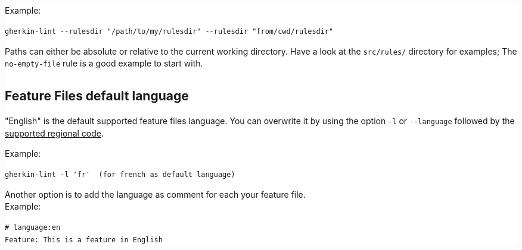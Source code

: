 Example:
```
gherkin-lint --rulesdir "/path/to/my/rulesdir" --rulesdir "from/cwd/rulesdir"
```

Paths can either be absolute or relative to the current working directory.
Have a look at the `src/rules/` directory for examples; The `no-empty-file` rule is a good example to start with.

## Feature Files default language
"English" is the default supported feature files language.
You can overwrite it by using the option `-l` or `--language` followed by the
[supported regional code](https://cucumber.io/docs/gherkin/languages/).  

Example:  
```
gherkin-lint -l 'fr'  (for french as default language)
```

Another option is to add the language as comment for each your feature file.  
Example:  
```gherkin
# language:en
Feature: This is a feature in English
```